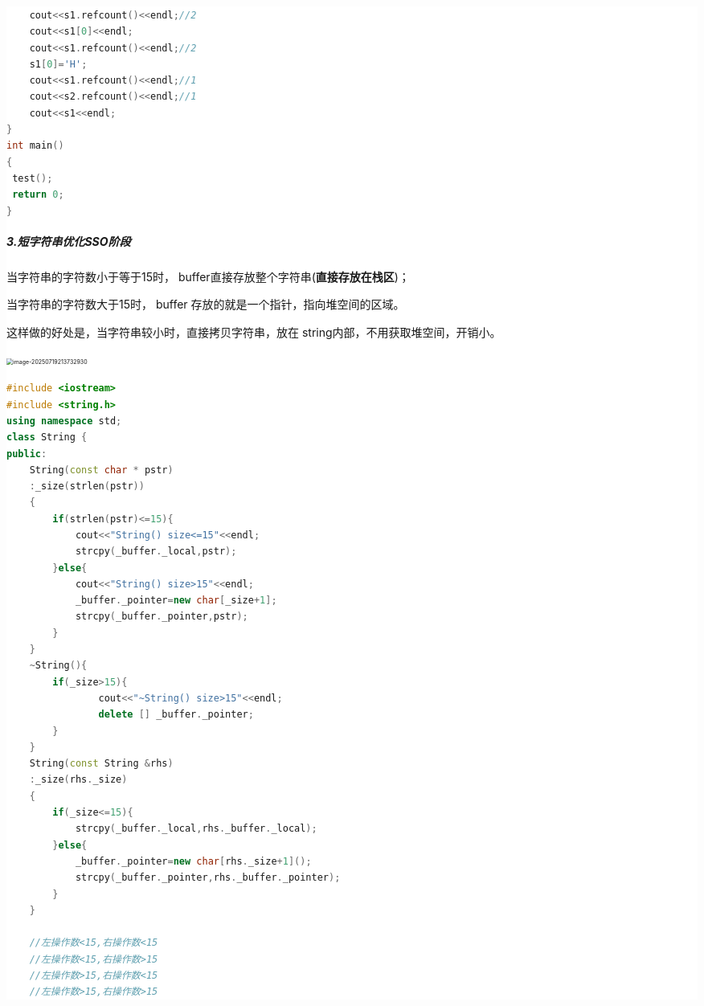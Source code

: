 ```C++
    cout<<s1.refcount()<<endl;//2
    cout<<s1[0]<<endl;
    cout<<s1.refcount()<<endl;//2
    s1[0]='H';
    cout<<s1.refcount()<<endl;//1
    cout<<s2.refcount()<<endl;//1
    cout<<s1<<endl;
}
int main()
{
 test();
 return 0;
}

```

##### **3.短字符串优化SSO阶段**

当字符串的字符数小于等于15时，  buffer直接存放整个字符串(**直接存放在栈区**)；

当字符串的字符数大于15时，  buffer 存放的就是一个指针，指向堆空间的区域。

这样做的好处是，当字符串较小时，直接拷贝字符串，放在 string内部，不用获取堆空间，开销小。

<img src="C:\Users\34078\AppData\Roaming\Typora\typora-user-images\image-20250719213732930.png" alt="image-20250719213732930" style="zoom:50%;" />

```C++
#include <iostream>
#include <string.h>
using namespace std;
class String {
public:
    String(const char * pstr)
    :_size(strlen(pstr))
    {
        if(strlen(pstr)<=15){
            cout<<"String() size<=15"<<endl;
            strcpy(_buffer._local,pstr);
        }else{
            cout<<"String() size>15"<<endl;
            _buffer._pointer=new char[_size+1];
            strcpy(_buffer._pointer,pstr);
        }
    }
    ~String(){
        if(_size>15){
                cout<<"~String() size>15"<<endl;
                delete [] _buffer._pointer;
        }
    }
    String(const String &rhs)
    :_size(rhs._size)
    {
        if(_size<=15){
            strcpy(_buffer._local,rhs._buffer._local);
        }else{
            _buffer._pointer=new char[rhs._size+1]();
            strcpy(_buffer._pointer,rhs._buffer._pointer);
        }
    }

    //左操作数<15,右操作数<15
    //左操作数<15,右操作数>15
    //左操作数>15,右操作数<15
    //左操作数>15,右操作数>15
```
